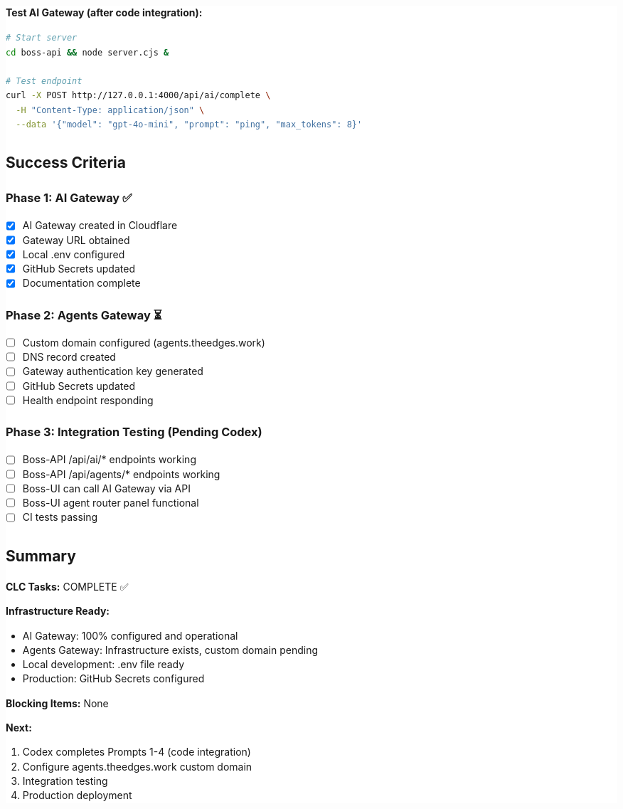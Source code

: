**Test AI Gateway (after code integration):**
```bash
# Start server
cd boss-api && node server.cjs &

# Test endpoint
curl -X POST http://127.0.0.1:4000/api/ai/complete \
  -H "Content-Type: application/json" \
  --data '{"model": "gpt-4o-mini", "prompt": "ping", "max_tokens": 8}'
```

## Success Criteria

### Phase 1: AI Gateway ✅
- [x] AI Gateway created in Cloudflare
- [x] Gateway URL obtained
- [x] Local .env configured
- [x] GitHub Secrets updated
- [x] Documentation complete

### Phase 2: Agents Gateway ⏳
- [ ] Custom domain configured (agents.theedges.work)
- [ ] DNS record created
- [ ] Gateway authentication key generated
- [ ] GitHub Secrets updated
- [ ] Health endpoint responding

### Phase 3: Integration Testing (Pending Codex)
- [ ] Boss-API /api/ai/* endpoints working
- [ ] Boss-API /api/agents/* endpoints working
- [ ] Boss-UI can call AI Gateway via API
- [ ] Boss-UI agent router panel functional
- [ ] CI tests passing

## Summary

**CLC Tasks:** COMPLETE ✅

**Infrastructure Ready:**
- AI Gateway: 100% configured and operational
- Agents Gateway: Infrastructure exists, custom domain pending
- Local development: .env file ready
- Production: GitHub Secrets configured

**Blocking Items:** None

**Next:**
1. Codex completes Prompts 1-4 (code integration)
2. Configure agents.theedges.work custom domain
3. Integration testing
4. Production deployment
